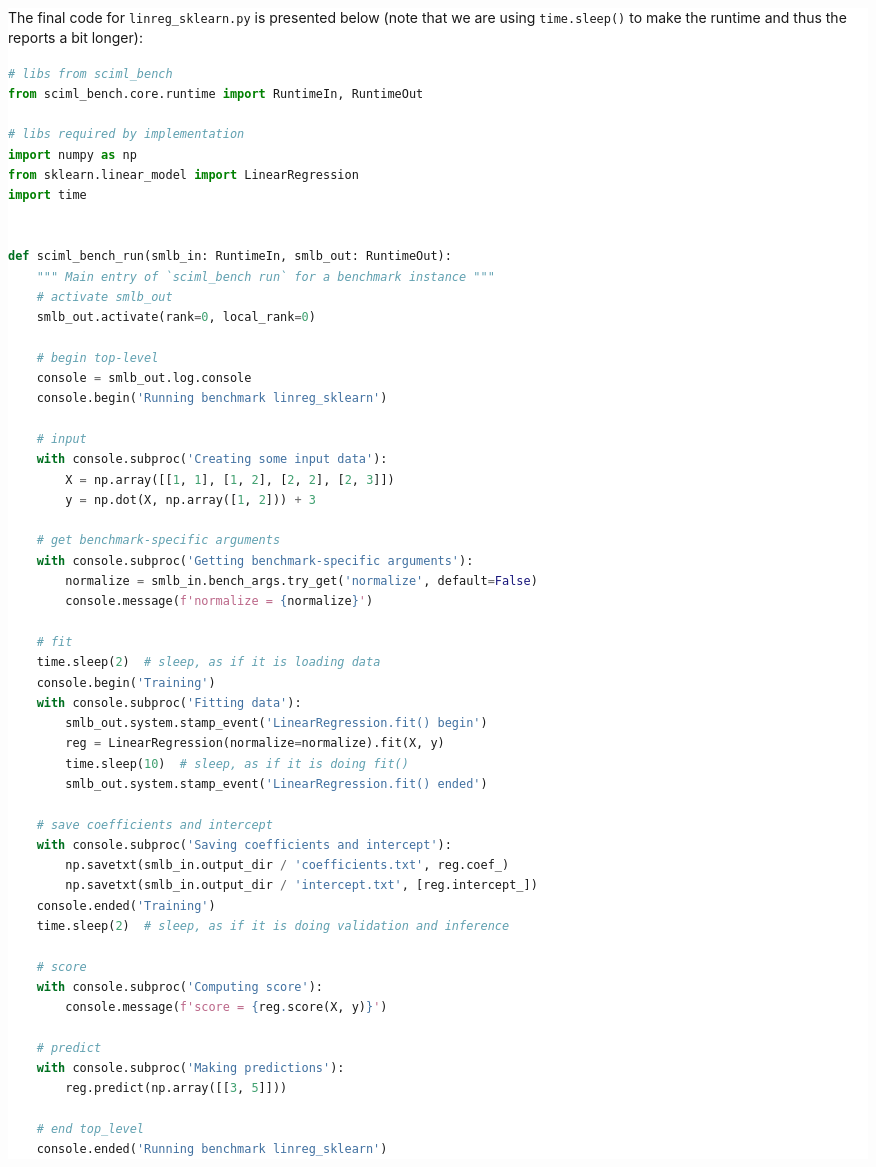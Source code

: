   The final code for `linreg_sklearn.py` is presented below (note that we are using `time.sleep()` to make the runtime and thus the reports a bit longer):

  ```python
  # libs from sciml_bench
  from sciml_bench.core.runtime import RuntimeIn, RuntimeOut
  
  # libs required by implementation
  import numpy as np
  from sklearn.linear_model import LinearRegression
  import time
  
  
  def sciml_bench_run(smlb_in: RuntimeIn, smlb_out: RuntimeOut):
      """ Main entry of `sciml_bench run` for a benchmark instance """
      # activate smlb_out
      smlb_out.activate(rank=0, local_rank=0)
  
      # begin top-level
      console = smlb_out.log.console
      console.begin('Running benchmark linreg_sklearn')
  
      # input
      with console.subproc('Creating some input data'):
          X = np.array([[1, 1], [1, 2], [2, 2], [2, 3]])
          y = np.dot(X, np.array([1, 2])) + 3
  
      # get benchmark-specific arguments
      with console.subproc('Getting benchmark-specific arguments'):
          normalize = smlb_in.bench_args.try_get('normalize', default=False)
          console.message(f'normalize = {normalize}')
  
      # fit
      time.sleep(2)  # sleep, as if it is loading data
      console.begin('Training')
      with console.subproc('Fitting data'):
          smlb_out.system.stamp_event('LinearRegression.fit() begin')
          reg = LinearRegression(normalize=normalize).fit(X, y)
          time.sleep(10)  # sleep, as if it is doing fit()
          smlb_out.system.stamp_event('LinearRegression.fit() ended')
  
      # save coefficients and intercept
      with console.subproc('Saving coefficients and intercept'):
          np.savetxt(smlb_in.output_dir / 'coefficients.txt', reg.coef_)
          np.savetxt(smlb_in.output_dir / 'intercept.txt', [reg.intercept_])
      console.ended('Training')
      time.sleep(2)  # sleep, as if it is doing validation and inference
  
      # score
      with console.subproc('Computing score'):
          console.message(f'score = {reg.score(X, y)}')
  
      # predict
      with console.subproc('Making predictions'):
          reg.predict(np.array([[3, 5]]))
  
      # end top_level
      console.ended('Running benchmark linreg_sklearn')
  ```

